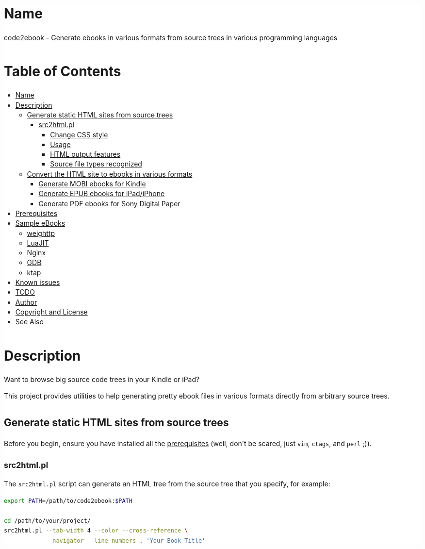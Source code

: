 Name
====

code2ebook - Generate ebooks in various formats from source trees in various programming languages

Table of Contents
=================

* [Name](#name)
* [Description](#description)
    * [Generate static HTML sites from source trees](#generate-static-html-sites-from-source-trees)
        * [src2html.pl](#src2htmlpl)
            * [Change CSS style](#change-css-style)
            * [Usage](#usage)
            * [HTML output features](#html-output-features)
            * [Source file types recognized](#source-file-types-recognized)
    * [Convert the HTML site to ebooks in various formats](#convert-the-html-site-to-ebooks-in-various-formats)
        * [Generate MOBI ebooks for Kindle](#generate-mobi-ebooks-for-kindle)
        * [Generate EPUB ebooks for iPad/iPhone](#generate-epub-ebooks-for-ipadiphone)
        * [Generate PDF ebooks for Sony Digital Paper](#generate-pdf-ebooks-for-sony-digital-paper)
* [Prerequisites](#prerequisites)
* [Sample eBooks](#sample-ebooks)
    * [weighttp](#weighttp)
    * [LuaJIT](#luajit)
    * [Nginx](#nginx)
    * [GDB](#gdb)
    * [ktap](#ktap)
* [Known issues](#known-issues)
* [TODO](#todo)
* [Author](#author)
* [Copyright and License](#copyright-and-license)
* [See Also](#see-also)

Description
===========

Want to browse big source code trees in your Kindle or iPad?

This project provides utilities to help generating pretty ebook files in
various formats directly from arbitrary source trees.

Generate static HTML sites from source trees
--------------------------------------------

Before you begin, ensure you have installed all the [prerequisites](#prerequisites)
(well, don't be scared, just `vim`, `ctags`, and `perl` ;)).

### src2html.pl

The `src2html.pl` script can generate an HTML tree from the source tree that you
specify, for example:

```bash
export PATH=/path/to/code2ebook:$PATH

cd /path/to/your/project/
src2html.pl --tab-width 4 --color --cross-reference \
            --navigator --line-numbers . 'Your Book Title'
```
